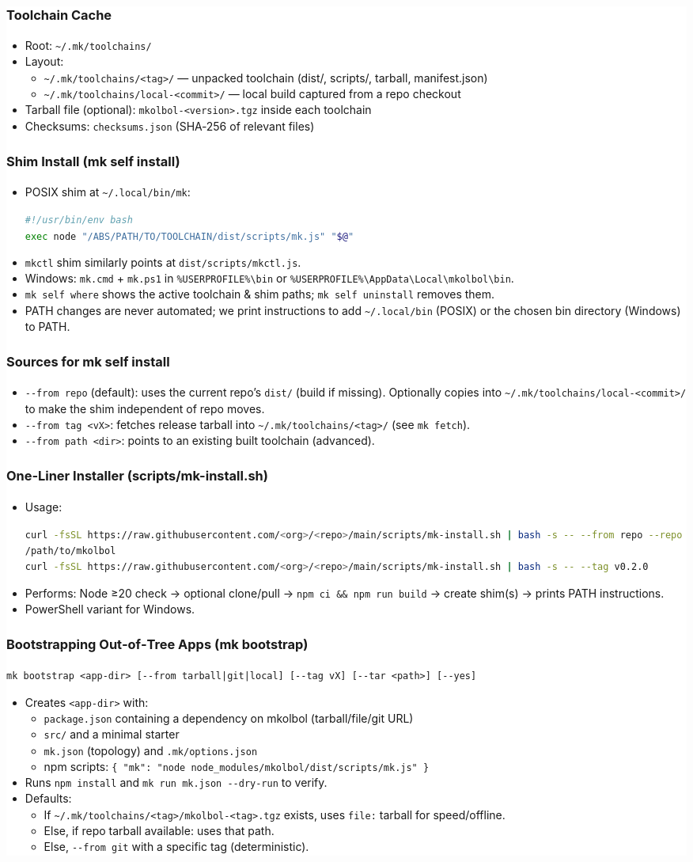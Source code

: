 ### Toolchain Cache

- Root: `~/.mk/toolchains/`
- Layout:
  - `~/.mk/toolchains/<tag>/` — unpacked toolchain (dist/, scripts/, tarball, manifest.json)
  - `~/.mk/toolchains/local-<commit>/` — local build captured from a repo checkout
- Tarball file (optional): `mkolbol-<version>.tgz` inside each toolchain
- Checksums: `checksums.json` (SHA‑256 of relevant files)

### Shim Install (mk self install)

- POSIX shim at `~/.local/bin/mk`:
  ```sh
  #!/usr/bin/env bash
  exec node "/ABS/PATH/TO/TOOLCHAIN/dist/scripts/mk.js" "$@"
  ```
- `mkctl` shim similarly points at `dist/scripts/mkctl.js`.
- Windows: `mk.cmd` + `mk.ps1` in `%USERPROFILE%\bin` or `%USERPROFILE%\AppData\Local\mkolbol\bin`.
- `mk self where` shows the active toolchain & shim paths; `mk self uninstall` removes them.
- PATH changes are never automated; we print instructions to add `~/.local/bin` (POSIX) or the chosen bin directory (Windows) to PATH.

### Sources for mk self install

- `--from repo` (default): uses the current repo’s `dist/` (build if missing). Optionally copies into `~/.mk/toolchains/local-<commit>/` to make the shim independent of repo moves.
- `--from tag <vX>`: fetches release tarball into `~/.mk/toolchains/<tag>/` (see `mk fetch`).
- `--from path <dir>`: points to an existing built toolchain (advanced). 

### One‑Liner Installer (scripts/mk-install.sh)

- Usage:
  ```sh
  curl -fsSL https://raw.githubusercontent.com/<org>/<repo>/main/scripts/mk-install.sh | bash -s -- --from repo --repo /path/to/mkolbol
  curl -fsSL https://raw.githubusercontent.com/<org>/<repo>/main/scripts/mk-install.sh | bash -s -- --tag v0.2.0
  ```
- Performs: Node ≥20 check → optional clone/pull → `npm ci && npm run build` → create shim(s) → prints PATH instructions.
- PowerShell variant for Windows.

### Bootstrapping Out‑of‑Tree Apps (mk bootstrap)

```
mk bootstrap <app-dir> [--from tarball|git|local] [--tag vX] [--tar <path>] [--yes]
```
- Creates `<app-dir>` with:
  - `package.json` containing a dependency on mkolbol (tarball/file/git URL)
  - `src/` and a minimal starter
  - `mk.json` (topology) and `.mk/options.json`
  - npm scripts: `{ "mk": "node node_modules/mkolbol/dist/scripts/mk.js" }`
- Runs `npm install` and `mk run mk.json --dry-run` to verify.
- Defaults:
  - If `~/.mk/toolchains/<tag>/mkolbol-<tag>.tgz` exists, uses `file:` tarball for speed/offline.
  - Else, if repo tarball available: uses that path.
  - Else, `--from git` with a specific tag (deterministic).
